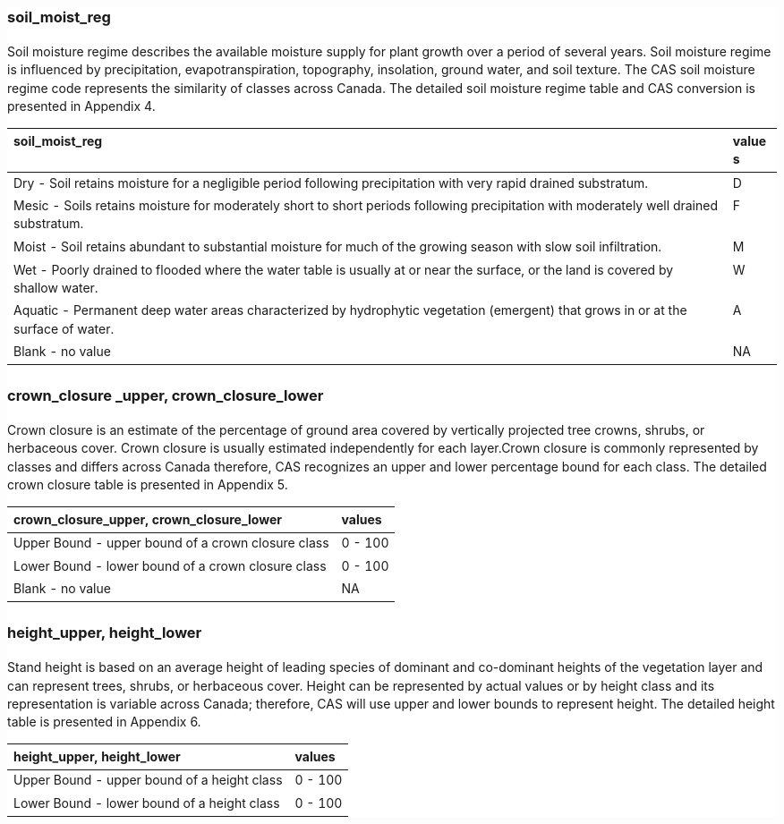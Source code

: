   

### soil_moist_reg  

Soil moisture regime describes the available moisture supply for plant growth over a period of several years. Soil moisture regime is influenced by precipitation, evapotranspiration, topography, insolation, ground water, and soil texture. The CAS soil moisture regime code represents the similarity of classes across Canada. The detailed soil moisture regime table and CAS conversion is presented in Appendix 4.  

| soil_moist_reg                                                   | values |
| :----------------------------------------------------------- | :----- |
| Dry - Soil retains moisture for a negligible period following precipitation with very rapid drained substratum.  | D |
| Mesic - Soils retains moisture for moderately short to short periods following precipitation with moderately well drained substratum. | F |
| Moist - Soil retains abundant to substantial moisture for much of the growing season with slow soil infiltration. |  M |
| Wet - Poorly drained to flooded where the water table is usually at or near the surface, or the land is covered by shallow water. | W |
| Aquatic - Permanent deep water areas characterized by hydrophytic vegetation (emergent) that grows in or at the surface of water. | A |
| Blank - no value                                              | NA |



### crown_closure _upper, crown_closure_lower 

Crown closure is an estimate of the percentage of ground area covered by vertically projected tree crowns, shrubs, or herbaceous cover. Crown closure is usually estimated independently for each layer.Crown closure is commonly represented by classes and differs across Canada therefore, CAS recognizes an upper and lower percentage bound for each class. The detailed crown closure table is presented in Appendix 5.  

| crown_closure_upper, crown_closure_lower    | values |
| :------------------------------------------------- | :-------------- |
| Upper Bound - upper bound of a crown closure class | 0 - 100         |
| Lower Bound - lower bound of a crown closure class | 0 - 100         |
| Blank - no value                                   | NA              |



### height_upper, height_lower  

Stand height is based on an average height of leading species of dominant and co-dominant heights of the vegetation layer and can represent trees, shrubs, or herbaceous cover. Height can be represented by actual values or by height class and its representation is variable across Canada; therefore, CAS will use upper and lower bounds to represent height. The detailed height table is presented in Appendix 6. 

| height_upper, height_lower             | values |
| :------------------------------------------ | :-------------- |
| Upper Bound - upper bound of a height class | 0 - 100         |
| Lower Bound - lower bound of a height class | 0 - 100         |
